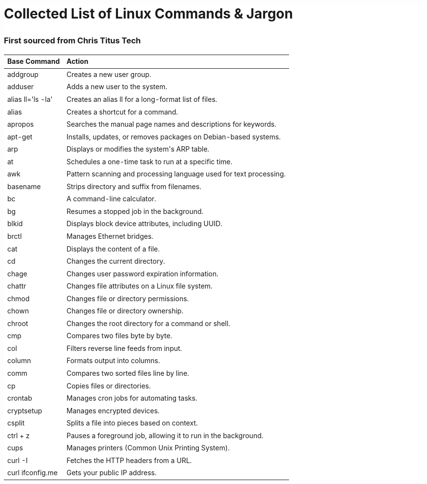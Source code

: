# Collected List of Linux Commands & Jargon
### First sourced from Chris Titus Tech

| Base Command | Action |
|---|:---|
|addgroup | Creates a new user group.|
|adduser | Adds a new user to the system.|
|alias ll='ls -la'| Creates an alias ll for a long-format list of files.|
|alias| Creates a shortcut for a command.|
|apropos| Searches the manual page names and descriptions for keywords.|
|apt-get| Installs, updates, or removes packages on Debian-based systems.|
|arp| Displays or modifies the system's ARP table.|
|at| Schedules a one-time task to run at a specific time.|
|awk| Pattern scanning and processing language used for text processing.|
|basename| Strips directory and suffix from filenames.|
|bc| A command-line calculator.|
|bg| Resumes a stopped job in the background.|
|blkid| Displays block device attributes, including UUID.|
|brctl| Manages Ethernet bridges.|
|cat| Displays the content of a file.|
|cd| Changes the current directory.|
|chage| Changes user password expiration information.|
|chattr| Changes file attributes on a Linux file system.|
|chmod| Changes file or directory permissions.|
|chown| Changes file or directory ownership.|
|chroot| Changes the root directory for a command or shell.|
|cmp| Compares two files byte by byte.|
|col| Filters reverse line feeds from input.|
|column| Formats output into columns.|
|comm| Compares two sorted files line by line.|
|cp| Copies files or directories.|
|crontab| Manages cron jobs for automating tasks.|
|cryptsetup| Manages encrypted devices.|
|csplit| Splits a file into pieces based on context.|
|ctrl + z| Pauses a foreground job, allowing it to run in the background.|
|cups| Manages printers (Common Unix Printing System).|
|curl -I| Fetches the HTTP headers from a URL.|
|curl ifconfig.me| Gets your public IP address.|